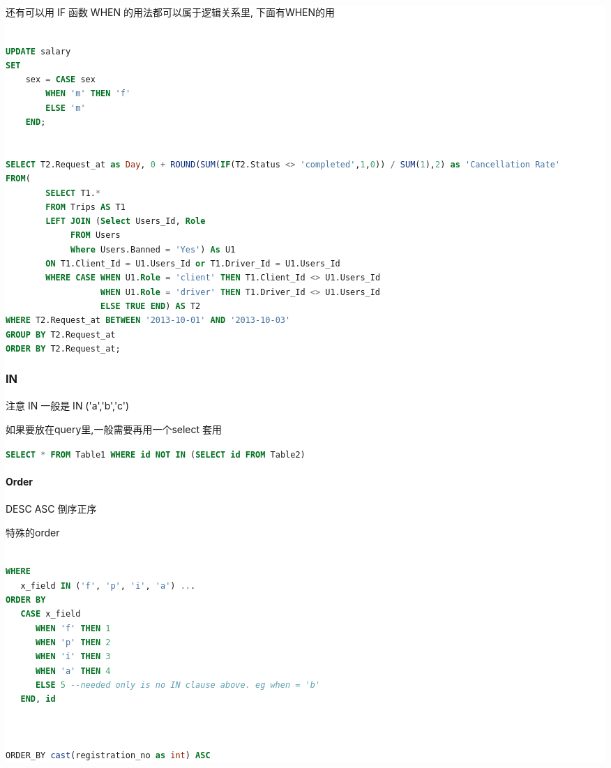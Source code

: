 还有可以用 IF 函数
WHEN 的用法都可以属于逻辑关系里, 下面有WHEN的用

```sql

UPDATE salary
SET
    sex = CASE sex
        WHEN 'm' THEN 'f'
        ELSE 'm'
    END;


SELECT T2.Request_at as Day, 0 + ROUND(SUM(IF(T2.Status <> 'completed',1,0)) / SUM(1),2) as 'Cancellation Rate'
FROM(
        SELECT T1.*
        FROM Trips AS T1
        LEFT JOIN (Select Users_Id, Role
             FROM Users
             Where Users.Banned = 'Yes') As U1
        ON T1.Client_Id = U1.Users_Id or T1.Driver_Id = U1.Users_Id
        WHERE CASE WHEN U1.Role = 'client' THEN T1.Client_Id <> U1.Users_Id
                   WHEN U1.Role = 'driver' THEN T1.Driver_Id <> U1.Users_Id
                   ELSE TRUE END) AS T2
WHERE T2.Request_at BETWEEN '2013-10-01' AND '2013-10-03'
GROUP BY T2.Request_at
ORDER BY T2.Request_at;

```

### IN

注意 IN 一般是 IN ('a','b','c')

如果要放在query里,一般需要再用一个select 套用

```sql
SELECT * FROM Table1 WHERE id NOT IN (SELECT id FROM Table2)

```

#### Order
DESC ASC 倒序正序


特殊的order
```sql

WHERE
   x_field IN ('f', 'p', 'i', 'a') ...
ORDER BY
   CASE x_field
      WHEN 'f' THEN 1
      WHEN 'p' THEN 2
      WHEN 'i' THEN 3
      WHEN 'a' THEN 4
      ELSE 5 --needed only is no IN clause above. eg when = 'b'
   END, id



ORDER_BY cast(registration_no as int) ASC

```
